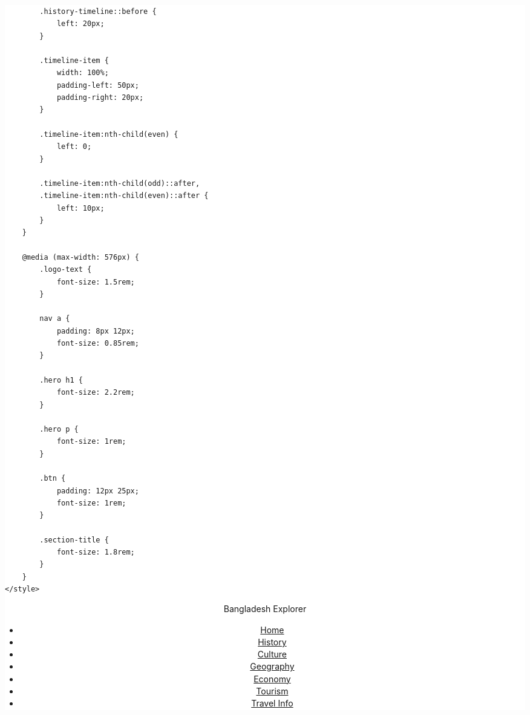             .history-timeline::before {
                left: 20px;
            }

            .timeline-item {
                width: 100%;
                padding-left: 50px;
                padding-right: 20px;
            }

            .timeline-item:nth-child(even) {
                left: 0;
            }

            .timeline-item:nth-child(odd)::after,
            .timeline-item:nth-child(even)::after {
                left: 10px;
            }
        }

        @media (max-width: 576px) {
            .logo-text {
                font-size: 1.5rem;
            }

            nav a {
                padding: 8px 12px;
                font-size: 0.85rem;
            }

            .hero h1 {
                font-size: 2.2rem;
            }

            .hero p {
                font-size: 1rem;
            }

            .btn {
                padding: 12px 25px;
                font-size: 1rem;
            }

            .section-title {
                font-size: 1.8rem;
            }
        }
    </style>
</head>
<body>
    <!-- Header -->
    <header>
        <div class="container header-content">
            <div class="logo">
                <i class="fas fa-landmark"></i>
                <div class="logo-text">Bangladesh Explorer</div>
            </div>
            <nav>
                <ul>
                    <li><a href="#" class="nav-link active" data-section="home">Home</a></li>
                    <li><a href="#" class="nav-link" data-section="history">History</a></li>
                    <li><a href="#" class="nav-link" data-section="culture">Culture</a></li>
                    <li><a href="#" class="nav-link" data-section="geography">Geography</a></li>
                    <li><a href="#" class="nav-link" data-section="economy">Economy</a></li>
                    <li><a href="#" class="nav-link" data-section="tourism">Tourism</a></li>
                    <li><a href="#" class="nav-link" data-section="travel">Travel Info</a></li>
                </ul>
            </nav>
